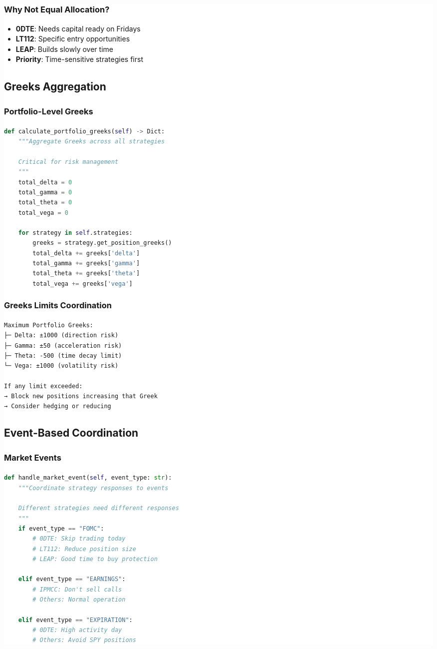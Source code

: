 ### Why Not Equal Allocation?
- **0DTE**: Needs capital ready on Fridays
- **LT112**: Specific entry opportunities
- **LEAP**: Builds slowly over time
- **Priority**: Time-sensitive strategies first

## Greeks Aggregation

### Portfolio-Level Greeks
```python
def calculate_portfolio_greeks(self) -> Dict:
    """Aggregate Greeks across all strategies
    
    Critical for risk management
    """
    total_delta = 0
    total_gamma = 0
    total_theta = 0
    total_vega = 0
    
    for strategy in self.strategies:
        greeks = strategy.get_position_greeks()
        total_delta += greeks['delta']
        total_gamma += greeks['gamma']
        total_theta += greeks['theta']
        total_vega += greeks['vega']
```

### Greeks Limits Coordination
```
Maximum Portfolio Greeks:
├─ Delta: ±1000 (direction risk)
├─ Gamma: ±50 (acceleration risk)
├─ Theta: -500 (time decay limit)
└─ Vega: ±1000 (volatility risk)

If any limit exceeded:
→ Block new positions increasing that Greek
→ Consider hedging or reducing
```

## Event-Based Coordination

### Market Events
```python
def handle_market_event(self, event_type: str):
    """Coordinate strategy responses to events
    
    Different strategies need different responses
    """
    if event_type == "FOMC":
        # 0DTE: Skip trading today
        # LT112: Reduce position size
        # LEAP: Good time to buy protection
        
    elif event_type == "EARNINGS":
        # IPMCC: Don't sell calls
        # Others: Normal operation
        
    elif event_type == "EXPIRATION":
        # 0DTE: High activity day
        # Others: Avoid SPY positions
```